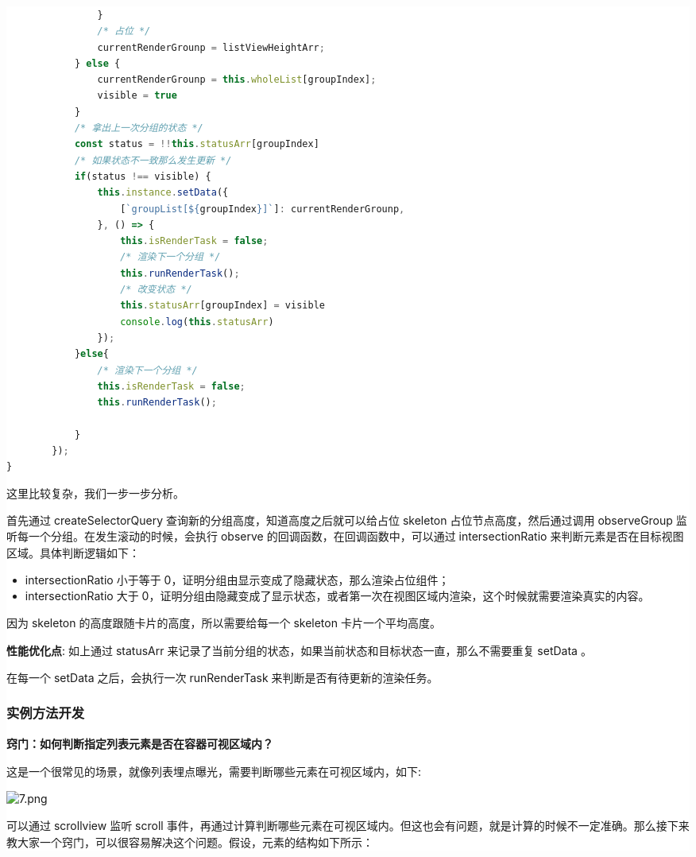 ```js
                }
                /* 占位 */
                currentRenderGrounp = listViewHeightArr;
            } else {
                currentRenderGrounp = this.wholeList[groupIndex];
                visible = true
            }
            /* 拿出上一次分组的状态 */
            const status = !!this.statusArr[groupIndex]
            /* 如果状态不一致那么发生更新 */
            if(status !== visible) {
                this.instance.setData({
                    [`groupList[${groupIndex}]`]: currentRenderGrounp,
                }, () => {
                    this.isRenderTask = false;
                    /* 渲染下一个分组 */
                    this.runRenderTask();
                    /* 改变状态 */
                    this.statusArr[groupIndex] = visible
                    console.log(this.statusArr)
                });
            }else{
                /* 渲染下一个分组 */
                this.isRenderTask = false;
                this.runRenderTask();
                
            }
        });
}
```

这里比较复杂，我们一步一步分析。

首先通过 createSelectorQuery 查询新的分组高度，知道高度之后就可以给占位 skeleton 占位节点高度，然后通过调用 observeGroup 监听每一个分组。在发生滚动的时候，会执行 observe 的回调函数，在回调函数中，可以通过 intersectionRatio 来判断元素是否在目标视图区域。具体判断逻辑如下：

* intersectionRatio 小于等于 0，证明分组由显示变成了隐藏状态，那么渲染占位组件；
* intersectionRatio 大于 0，证明分组由隐藏变成了显示状态，或者第一次在视图区域内渲染，这个时候就需要渲染真实的内容。

因为 skeleton 的高度跟随卡片的高度，所以需要给每一个 skeleton 卡片一个平均高度。

**性能优化点**: 如上通过 statusArr 来记录了当前分组的状态，如果当前状态和目标状态一直，那么不需要重复 setData 。

在每一个 setData 之后，会执行一次 runRenderTask 来判断是否有待更新的渲染任务。

### 实例方法开发

**窍门：如何判断指定列表元素是否在容器可视区域内？**

这是一个很常见的场景，就像列表埋点曝光，需要判断哪些元素在可视区域内，如下:

![7.png](https://p3-juejin.byteimg.com/tos-cn-i-k3u1fbpfcp/be60a5e93fd946a7a8f59d53eeaf0d86~tplv-k3u1fbpfcp-jj-mark:1600:0:0:0:q75.image#?w=1932&h=1224&s=87167&e=png&b=ffffff)

可以通过 scrollview 监听 scroll 事件，再通过计算判断哪些元素在可视区域内。但这也会有问题，就是计算的时候不一定准确。那么接下来教大家一个窍门，可以很容易解决这个问题。假设，元素的结构如下所示：
